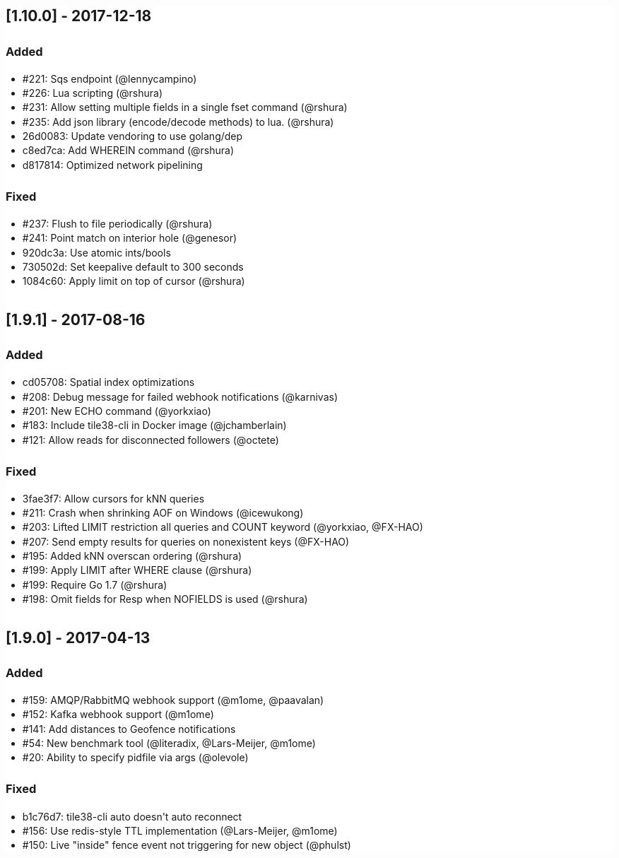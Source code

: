 ## [1.10.0] - 2017-12-18
### Added
- #221: Sqs endpoint (@lennycampino)
- #226: Lua scripting (@rshura) 
- #231: Allow setting multiple fields in a single fset command (@rshura)
- #235: Add json library (encode/decode methods) to lua. (@rshura)
- 26d0083: Update vendoring to use golang/dep 
- c8ed7ca: Add WHEREIN command (@rshura)
- d817814: Optimized network pipelining

### Fixed
- #237: Flush to file periodically (@rshura)
- #241: Point match on interior hole (@genesor)
- 920dc3a: Use atomic ints/bools
- 730502d: Set keepalive default to 300 seconds
- 1084c60: Apply limit on top of cursor (@rshura)

## [1.9.1] - 2017-08-16
### Added
- cd05708: Spatial index optimizations
- #208: Debug message for failed webhook notifications (@karnivas)
- #201: New ECHO command (@yorkxiao)
- #183: Include tile38-cli in Docker image (@jchamberlain)
- #121: Allow reads for disconnected followers (@octete)

### Fixed
- 3fae3f7: Allow cursors for kNN queries
- #211: Crash when shrinking AOF on Windows (@icewukong)
- #203: Lifted LIMIT restriction all queries and COUNT keyword (@yorkxiao, @FX-HAO)
- #207: Send empty results for queries on nonexistent keys (@FX-HAO)
- #195: Added kNN overscan ordering (@rshura)
- #199: Apply LIMIT after WHERE clause (@rshura)
- #199: Require Go 1.7 (@rshura)
- #198: Omit fields for Resp when NOFIELDS is used (@rshura)

## [1.9.0] - 2017-04-13
### Added
- #159: AMQP/RabbitMQ webhook support (@m1ome, @paavalan)
- #152: Kafka webhook support (@m1ome)
- #141: Add distances to Geofence notifications
- #54: New benchmark tool (@literadix, @Lars-Meijer, @m1ome)
- #20: Ability to specify pidfile via args (@olevole)

### Fixed
- b1c76d7: tile38-cli auto doesn't auto reconnect
- #156: Use redis-style TTL implementation (@Lars-Meijer, @m1ome)
- #150: Live "inside" fence event not triggering for new object (@phulst)
